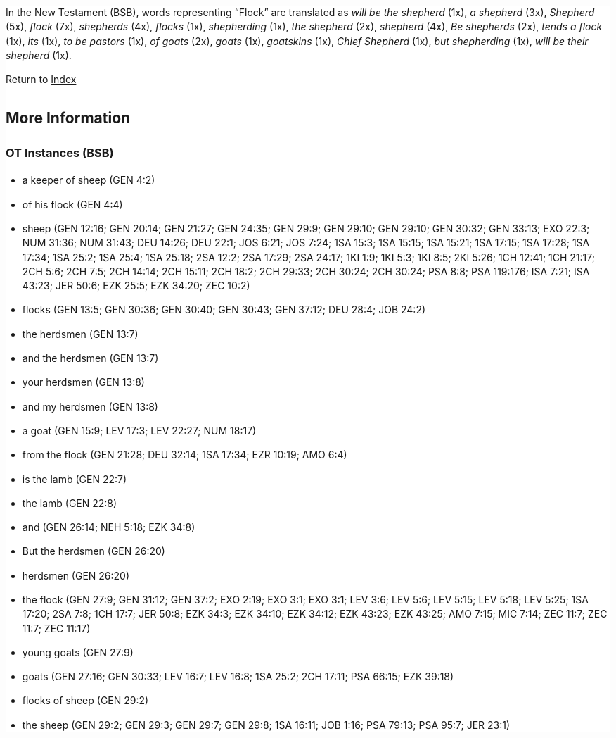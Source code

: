 
In the New Testament (BSB), words representing “Flock” are translated as 
*will be the shepherd* (1x), *a shepherd* (3x), *Shepherd* (5x), *flock* (7x), *shepherds* (4x), *flocks* (1x), *shepherding* (1x), *the shepherd* (2x), *shepherd* (4x), *Be shepherds* (2x), *tends a flock* (1x), *its* (1x), *to be pastors* (1x), *of goats* (2x), *goats* (1x), *goatskins* (1x), *Chief Shepherd* (1x), *but shepherding* (1x), *will be their shepherd* (1x). 


Return to [Index](00-Index.md)

## More Information

### OT Instances (BSB)

* a keeper of sheep (GEN 4:2)

* of his flock (GEN 4:4)

* sheep (GEN 12:16; GEN 20:14; GEN 21:27; GEN 24:35; GEN 29:9; GEN 29:10; GEN 29:10; GEN 30:32; GEN 33:13; EXO 22:3; NUM 31:36; NUM 31:43; DEU 14:26; DEU 22:1; JOS 6:21; JOS 7:24; 1SA 15:3; 1SA 15:15; 1SA 15:21; 1SA 17:15; 1SA 17:28; 1SA 17:34; 1SA 25:2; 1SA 25:4; 1SA 25:18; 2SA 12:2; 2SA 17:29; 2SA 24:17; 1KI 1:9; 1KI 5:3; 1KI 8:5; 2KI 5:26; 1CH 12:41; 1CH 21:17; 2CH 5:6; 2CH 7:5; 2CH 14:14; 2CH 15:11; 2CH 18:2; 2CH 29:33; 2CH 30:24; 2CH 30:24; PSA 8:8; PSA 119:176; ISA 7:21; ISA 43:23; JER 50:6; EZK 25:5; EZK 34:20; ZEC 10:2)

* flocks (GEN 13:5; GEN 30:36; GEN 30:40; GEN 30:43; GEN 37:12; DEU 28:4; JOB 24:2)

* the herdsmen (GEN 13:7)

* and the herdsmen (GEN 13:7)

* your herdsmen (GEN 13:8)

* and my herdsmen (GEN 13:8)

* a goat (GEN 15:9; LEV 17:3; LEV 22:27; NUM 18:17)

* from the flock (GEN 21:28; DEU 32:14; 1SA 17:34; EZR 10:19; AMO 6:4)

* is the lamb (GEN 22:7)

* the lamb (GEN 22:8)

* and (GEN 26:14; NEH 5:18; EZK 34:8)

* But the herdsmen (GEN 26:20)

* herdsmen (GEN 26:20)

* the flock (GEN 27:9; GEN 31:12; GEN 37:2; EXO 2:19; EXO 3:1; EXO 3:1; LEV 3:6; LEV 5:6; LEV 5:15; LEV 5:18; LEV 5:25; 1SA 17:20; 2SA 7:8; 1CH 17:7; JER 50:8; EZK 34:3; EZK 34:10; EZK 34:12; EZK 43:23; EZK 43:25; AMO 7:15; MIC 7:14; ZEC 11:7; ZEC 11:7; ZEC 11:17)

* young goats (GEN 27:9)

* goats (GEN 27:16; GEN 30:33; LEV 16:7; LEV 16:8; 1SA 25:2; 2CH 17:11; PSA 66:15; EZK 39:18)

* flocks of sheep (GEN 29:2)

* the sheep (GEN 29:2; GEN 29:3; GEN 29:7; GEN 29:8; 1SA 16:11; JOB 1:16; PSA 79:13; PSA 95:7; JER 23:1)
